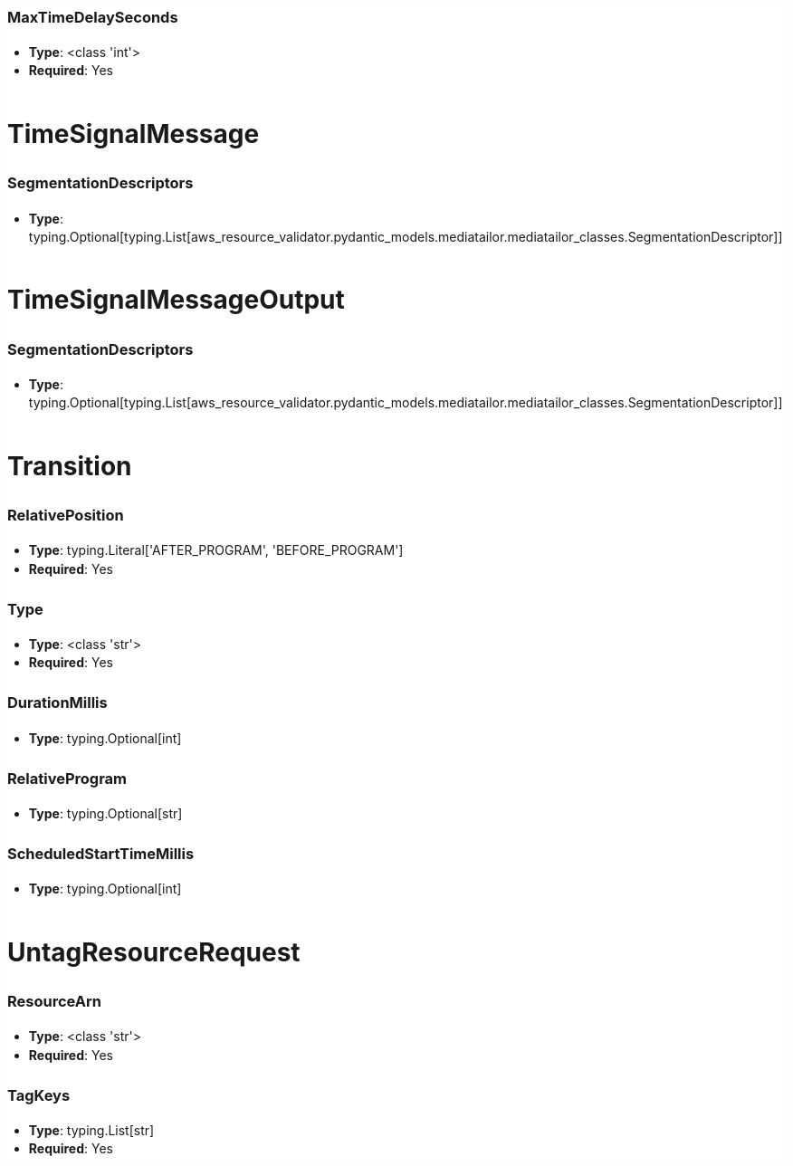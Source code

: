 ### MaxTimeDelaySeconds
- **Type**: <class 'int'>
- **Required**: Yes


# TimeSignalMessage

### SegmentationDescriptors
- **Type**: typing.Optional[typing.List[aws_resource_validator.pydantic_models.mediatailor.mediatailor_classes.SegmentationDescriptor]]


# TimeSignalMessageOutput

### SegmentationDescriptors
- **Type**: typing.Optional[typing.List[aws_resource_validator.pydantic_models.mediatailor.mediatailor_classes.SegmentationDescriptor]]


# Transition

### RelativePosition
- **Type**: typing.Literal['AFTER_PROGRAM', 'BEFORE_PROGRAM']
- **Required**: Yes

### Type
- **Type**: <class 'str'>
- **Required**: Yes

### DurationMillis
- **Type**: typing.Optional[int]

### RelativeProgram
- **Type**: typing.Optional[str]

### ScheduledStartTimeMillis
- **Type**: typing.Optional[int]


# UntagResourceRequest

### ResourceArn
- **Type**: <class 'str'>
- **Required**: Yes

### TagKeys
- **Type**: typing.List[str]
- **Required**: Yes
